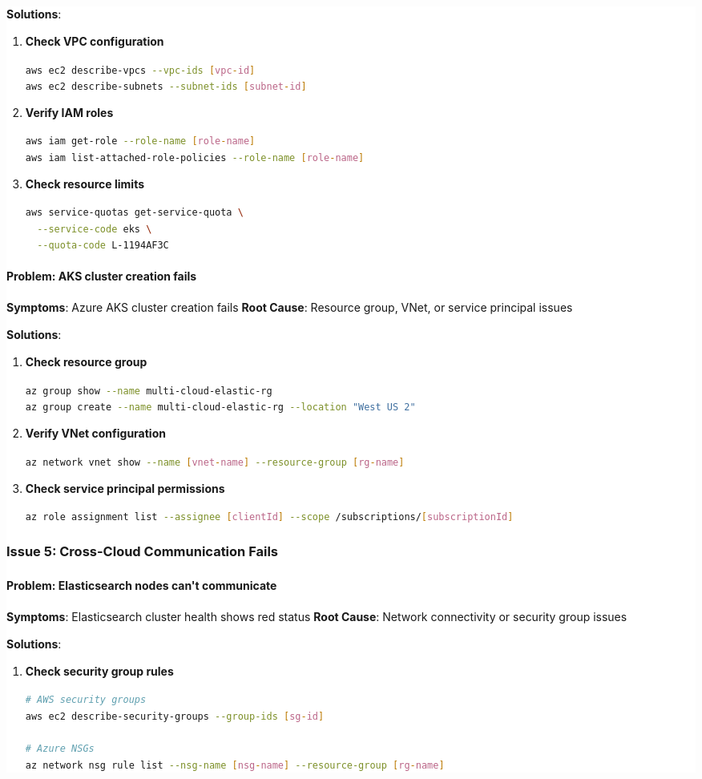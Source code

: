 **Solutions**:
1. **Check VPC configuration**
   ```bash
   aws ec2 describe-vpcs --vpc-ids [vpc-id]
   aws ec2 describe-subnets --subnet-ids [subnet-id]
   ```

2. **Verify IAM roles**
   ```bash
   aws iam get-role --role-name [role-name]
   aws iam list-attached-role-policies --role-name [role-name]
   ```

3. **Check resource limits**
   ```bash
   aws service-quotas get-service-quota \
     --service-code eks \
     --quota-code L-1194AF3C
   ```

#### **Problem**: AKS cluster creation fails
**Symptoms**: Azure AKS cluster creation fails
**Root Cause**: Resource group, VNet, or service principal issues

**Solutions**:
1. **Check resource group**
   ```bash
   az group show --name multi-cloud-elastic-rg
   az group create --name multi-cloud-elastic-rg --location "West US 2"
   ```

2. **Verify VNet configuration**
   ```bash
   az network vnet show --name [vnet-name] --resource-group [rg-name]
   ```

3. **Check service principal permissions**
   ```bash
   az role assignment list --assignee [clientId] --scope /subscriptions/[subscriptionId]
   ```

### **Issue 5: Cross-Cloud Communication Fails**

#### **Problem**: Elasticsearch nodes can't communicate
**Symptoms**: Elasticsearch cluster health shows red status
**Root Cause**: Network connectivity or security group issues

**Solutions**:
1. **Check security group rules**
   ```bash
   # AWS security groups
   aws ec2 describe-security-groups --group-ids [sg-id]
   
   # Azure NSGs
   az network nsg rule list --nsg-name [nsg-name] --resource-group [rg-name]
   ```
